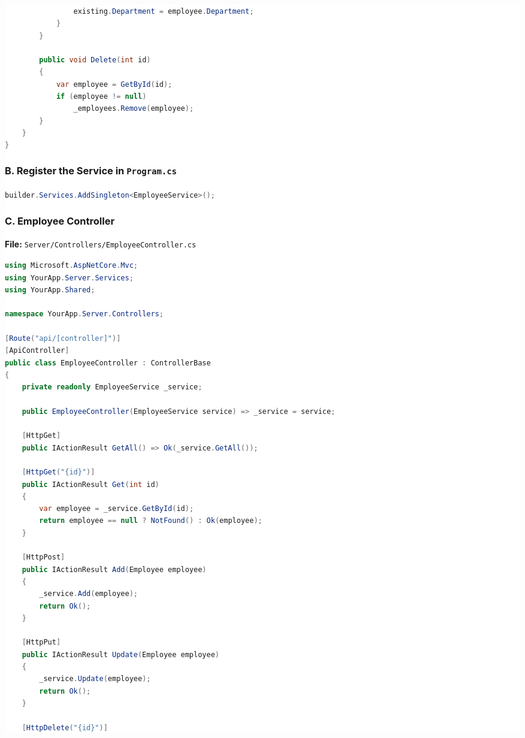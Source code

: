 ```csharp
                existing.Department = employee.Department;
            }
        }

        public void Delete(int id)
        {
            var employee = GetById(id);
            if (employee != null)
                _employees.Remove(employee);
        }
    }
}
```

### B. Register the Service in `Program.cs`

```csharp
builder.Services.AddSingleton<EmployeeService>();
```

### C. Employee Controller

**File:** `Server/Controllers/EmployeeController.cs`

```csharp
using Microsoft.AspNetCore.Mvc;
using YourApp.Server.Services;
using YourApp.Shared;

namespace YourApp.Server.Controllers;

[Route("api/[controller]")]
[ApiController]
public class EmployeeController : ControllerBase
{
    private readonly EmployeeService _service;

    public EmployeeController(EmployeeService service) => _service = service;

    [HttpGet]
    public IActionResult GetAll() => Ok(_service.GetAll());

    [HttpGet("{id}")]
    public IActionResult Get(int id)
    {
        var employee = _service.GetById(id);
        return employee == null ? NotFound() : Ok(employee);
    }

    [HttpPost]
    public IActionResult Add(Employee employee)
    {
        _service.Add(employee);
        return Ok();
    }

    [HttpPut]
    public IActionResult Update(Employee employee)
    {
        _service.Update(employee);
        return Ok();
    }

    [HttpDelete("{id}")]
```